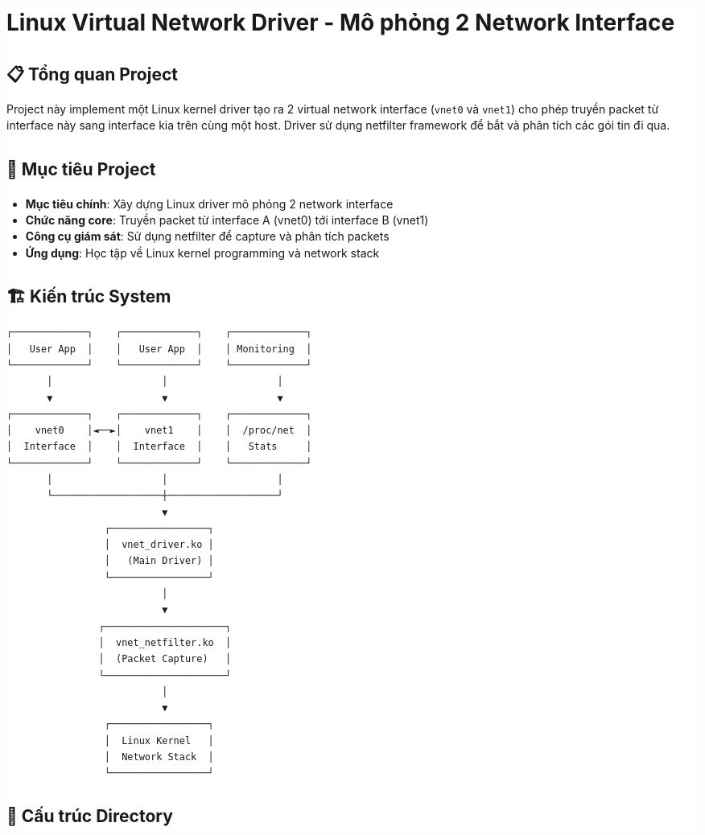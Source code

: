 # Linux Virtual Network Driver - Mô phỏng 2 Network Interface

## 📋 Tổng quan Project

Project này implement một Linux kernel driver tạo ra 2 virtual network interface (`vnet0` và `vnet1`) cho phép truyền packet từ interface này sang interface kia trên cùng một host. Driver sử dụng netfilter framework để bắt và phân tích các gói tin đi qua.

## 🎯 Mục tiêu Project

- **Mục tiêu chính**: Xây dựng Linux driver mô phỏng 2 network interface
- **Chức năng core**: Truyền packet từ interface A (vnet0) tới interface B (vnet1)
- **Công cụ giám sát**: Sử dụng netfilter để capture và phân tích packets
- **Ứng dụng**: Học tập về Linux kernel programming và network stack

## 🏗️ Kiến trúc System

```
┌─────────────┐    ┌─────────────┐    ┌─────────────┐
│   User App  │    │   User App  │    │ Monitoring  │
└─────────────┘    └─────────────┘    └─────────────┘
       │                   │                   │
       ▼                   ▼                   ▼
┌─────────────┐    ┌─────────────┐    ┌─────────────┐
│    vnet0    │◄──►│    vnet1    │    │  /proc/net  │
│  Interface  │    │  Interface  │    │   Stats     │
└─────────────┘    └─────────────┘    └─────────────┘
       │                   │                   │
       └───────────────────┼───────────────────┘
                           ▼
                 ┌─────────────────┐
                 │  vnet_driver.ko │
                 │   (Main Driver) │
                 └─────────────────┘
                           │
                           ▼
                ┌─────────────────────┐
                │  vnet_netfilter.ko  │
                │  (Packet Capture)   │
                └─────────────────────┘
                           │
                           ▼
                 ┌─────────────────┐
                 │  Linux Kernel   │
                 │  Network Stack  │
                 └─────────────────┘
```

## 📁 Cấu trúc Directory
